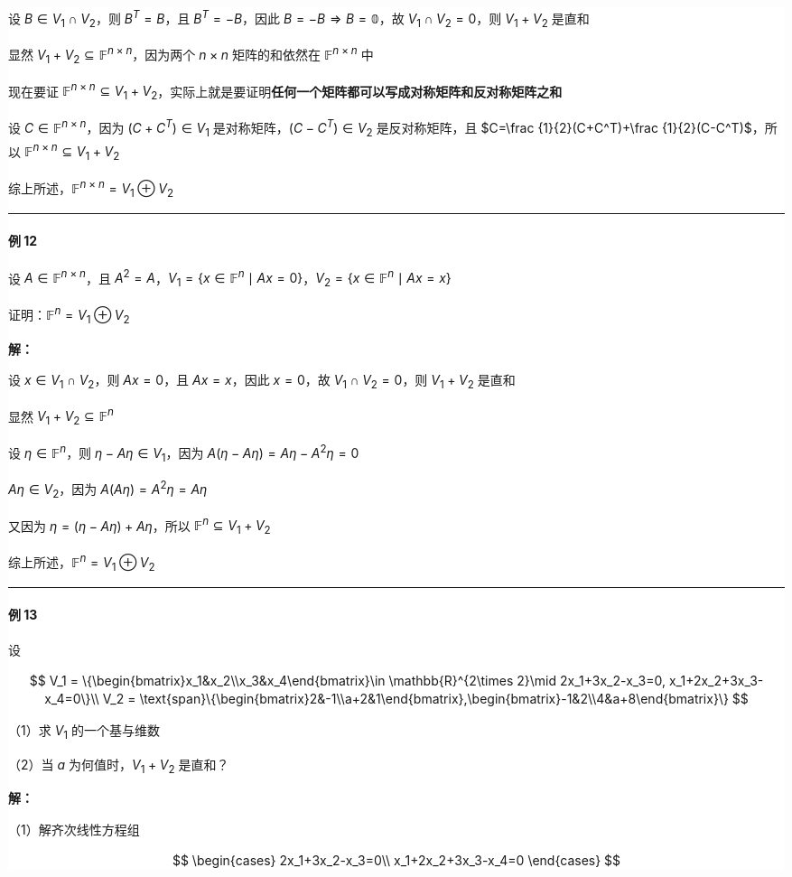 设 $B\in V_1\cap V_2$，则 $B^T=B$，且 $B^T=-B$，因此 $B=-B\Rightarrow B=\mathbb {0}$，故 $V_1\cap V_2={0}$，则 $V_1+V_2$ 是直和

显然 $V_1+V_2\subseteq \mathbb {F}^{n\times n}$，因为两个 $n\times n$ 矩阵的和依然在 $\mathbb {F}^{n \times n}$ 中

现在要证 $\mathbb {F}^{n\times n}\subseteq V_1+V_2$，实际上就是要证明**任何一个矩阵都可以写成对称矩阵和反对称矩阵之和**

设 $C\in \mathbb {F}^{n\times n}$，因为 $(C+C^T)\in V_1$ 是对称矩阵，$(C-C^T)\in V_2$ 是反对称矩阵，且 $C=\frac {1}{2}(C+C^T)+\frac {1}{2}(C-C^T)$，所以 $\mathbb {F}^{n\times n}\subseteq V_1+V_2$

综上所述，$\mathbb {F}^{n\times n}=V_1\oplus V_2$

___

#### 例 12

设 $A\in \mathbb {F}^{n\times n}$，且 $A^2=A$，$V_1=\{x\in \mathbb {F}^{n}\mid Ax=0\}$，$V_2=\{x\in \mathbb {F}^n\mid Ax=x\}$

证明：$\mathbb {F}^n=V_1\oplus V_2$

**解：**

设 $x\in V_1\cap V_2$，则 $Ax=0$，且 $Ax=x$，因此 $x=0$，故 $V_1\cap V_2=0$，则 $V_1+V_2$ 是直和

显然 $V_1+V_2\subseteq \mathbb {F}^{n}$

设 $\eta \in \mathbb {F}^n$，则 $\eta -A\eta\in V_1$，因为 $A (\eta-A\eta)=A\eta-A^2\eta=0$

$A\eta \in V_2$，因为 $A (A\eta)=A^2\eta=A\eta$

又因为 $\eta=(\eta-A\eta)+A\eta$，所以 $\mathbb {F}^{n}\subseteq V_1+V_2$

综上所述，$\mathbb {F}^n=V_1\oplus V_2$

___

#### 例 13

设

$$
V_1 = \{\begin{bmatrix}x_1&x_2\\x_3&x_4\end{bmatrix}\in \mathbb{R}^{2\times 2}\mid 2x_1+3x_2-x_3=0, x_1+2x_2+3x_3-x_4=0\}\\
V_2 = \text{span}\{\begin{bmatrix}2&-1\\a+2&1\end{bmatrix},\begin{bmatrix}-1&2\\4&a+8\end{bmatrix}\}
$$

（1）求 $V_1$ 的一个基与维数

（2）当 $a$ 为何值时，$V_1+V_2$ 是直和？

**解：**

（1）解齐次线性方程组

$$
\begin{cases}
2x_1+3x_2-x_3=0\\
x_1+2x_2+3x_3-x_4=0
\end{cases}
$$
